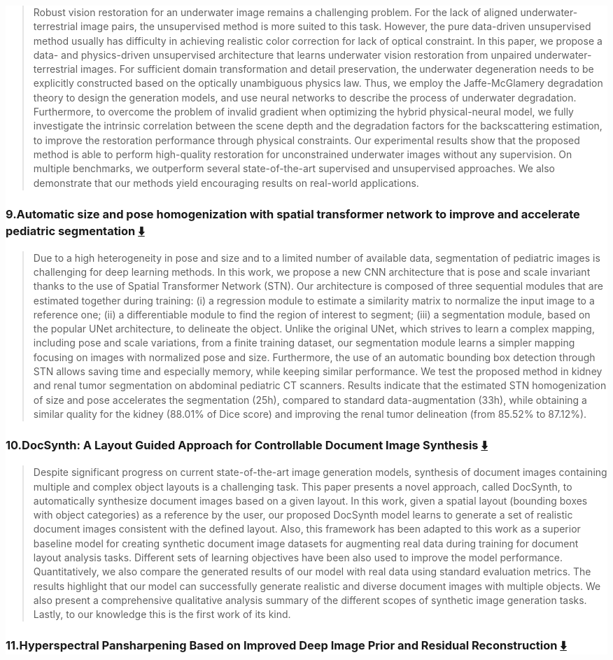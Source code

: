 >  Robust vision restoration for an underwater image remains a challenging problem. For the lack of aligned underwater-terrestrial image pairs, the unsupervised method is more suited to this task. However, the pure data-driven unsupervised method usually has difficulty in achieving realistic color correction for lack of optical constraint. In this paper, we propose a data- and physics-driven unsupervised architecture that learns underwater vision restoration from unpaired underwater-terrestrial images. For sufficient domain transformation and detail preservation, the underwater degeneration needs to be explicitly constructed based on the optically unambiguous physics law. Thus, we employ the Jaffe-McGlamery degradation theory to design the generation models, and use neural networks to describe the process of underwater degradation. Furthermore, to overcome the problem of invalid gradient when optimizing the hybrid physical-neural model, we fully investigate the intrinsic correlation between the scene depth and the degradation factors for the backscattering estimation, to improve the restoration performance through physical constraints. Our experimental results show that the proposed method is able to perform high-quality restoration for unconstrained underwater images without any supervision. On multiple benchmarks, we outperform several state-of-the-art supervised and unsupervised approaches. We also demonstrate that our methods yield encouraging results on real-world applications.      
### 9.Automatic size and pose homogenization with spatial transformer network to improve and accelerate pediatric segmentation  [ :arrow_down: ](https://arxiv.org/pdf/2107.02655.pdf)
>  Due to a high heterogeneity in pose and size and to a limited number of available data, segmentation of pediatric images is challenging for deep learning methods. In this work, we propose a new CNN architecture that is pose and scale invariant thanks to the use of Spatial Transformer Network (STN). Our architecture is composed of three sequential modules that are estimated together during training: (i) a regression module to estimate a similarity matrix to normalize the input image to a reference one; (ii) a differentiable module to find the region of interest to segment; (iii) a segmentation module, based on the popular UNet architecture, to delineate the object. Unlike the original UNet, which strives to learn a complex mapping, including pose and scale variations, from a finite training dataset, our segmentation module learns a simpler mapping focusing on images with normalized pose and size. Furthermore, the use of an automatic bounding box detection through STN allows saving time and especially memory, while keeping similar performance. We test the proposed method in kidney and renal tumor segmentation on abdominal pediatric CT scanners. Results indicate that the estimated STN homogenization of size and pose accelerates the segmentation (25h), compared to standard data-augmentation (33h), while obtaining a similar quality for the kidney (88.01\% of Dice score) and improving the renal tumor delineation (from 85.52\% to 87.12\%).      
### 10.DocSynth: A Layout Guided Approach for Controllable Document Image Synthesis  [ :arrow_down: ](https://arxiv.org/pdf/2107.02638.pdf)
>  Despite significant progress on current state-of-the-art image generation models, synthesis of document images containing multiple and complex object layouts is a challenging task. This paper presents a novel approach, called DocSynth, to automatically synthesize document images based on a given layout. In this work, given a spatial layout (bounding boxes with object categories) as a reference by the user, our proposed DocSynth model learns to generate a set of realistic document images consistent with the defined layout. Also, this framework has been adapted to this work as a superior baseline model for creating synthetic document image datasets for augmenting real data during training for document layout analysis tasks. Different sets of learning objectives have been also used to improve the model performance. Quantitatively, we also compare the generated results of our model with real data using standard evaluation metrics. The results highlight that our model can successfully generate realistic and diverse document images with multiple objects. We also present a comprehensive qualitative analysis summary of the different scopes of synthetic image generation tasks. Lastly, to our knowledge this is the first work of its kind.      
### 11.Hyperspectral Pansharpening Based on Improved Deep Image Prior and Residual Reconstruction  [ :arrow_down: ](https://arxiv.org/pdf/2107.02630.pdf)